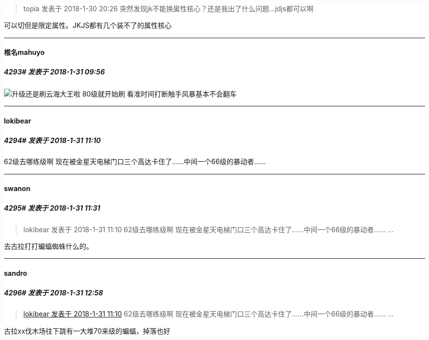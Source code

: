 

<blockquote>topia 发表于 2018-1-30 20:26
突然发现jk不能换属性核心？还是我出了什么问题…jdjs都可以啊</blockquote>
可以切但是限定属性。JKJS都有几个装不了的属性核心







*****

####  椎名mahuyo  
##### 4293#       发表于 2018-1-31 09:56



<img src="https://static.saraba1st.com/image/smiley/face2017/062.gif" referrerpolicy="no-referrer">升级还是刷云海大王啦 80级就开始刷 看准时间打断触手风暴基本不会翻车







*****

####  lokibear  
##### 4294#       发表于 2018-1-31 11:10




62级去哪练级啊 现在被金星天电梯门口三个高达卡住了……中间一个66级的暴动者……







*****

####  swanon  
##### 4295#       发表于 2018-1-31 11:31



<blockquote>lokibear 发表于 2018-1-31 11:10
62级去哪练级啊 现在被金星天电梯门口三个高达卡住了……中间一个66级的暴动者…… ...</blockquote>
去古拉打打蝙蝠蜘蛛什么的。







*****

####  sandro  
##### 4296#       发表于 2018-1-31 12:58



<blockquote><a href="httphttps://bbs.saraba1st.com/2b/forum.php?mod=redirect&amp;goto=findpost&amp;pid=38407317&amp;ptid=1566472" target="_blank">lokibear 发表于 2018-1-31 11:10</a>
62级去哪练级啊 现在被金星天电梯门口三个高达卡住了……中间一个66级的暴动者…… ...</blockquote>
古拉xx伐木场往下跳有一大堆70来级的蝙蝠，掉落也好
